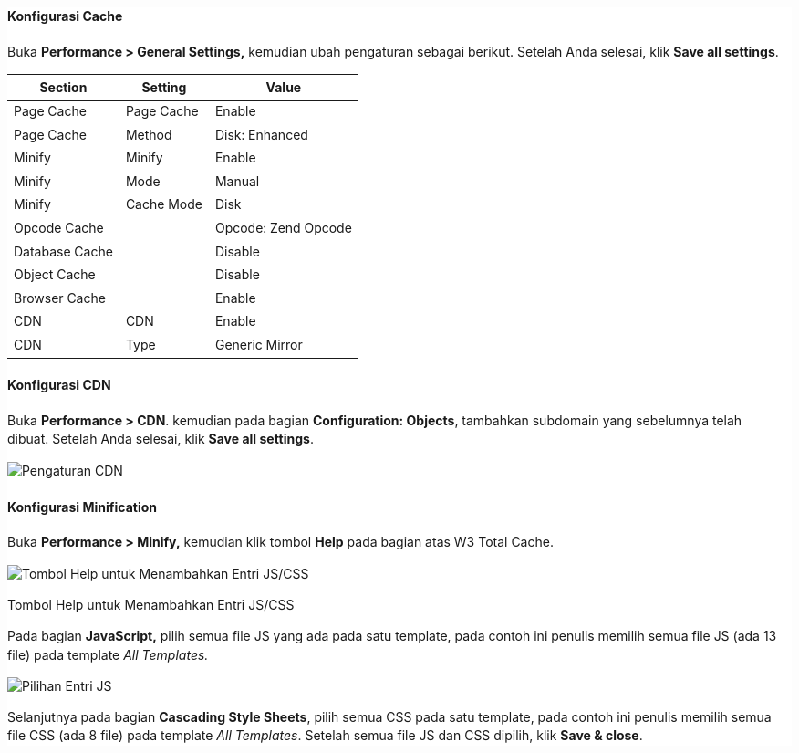#### Konfigurasi Cache

Buka **Performance > General Settings,** kemudian ubah pengaturan sebagai berikut. Setelah Anda selesai, klik **Save all
settings**.

| Section        | Setting    | Value               |
| -------------- | ---------- | ------------------- |
| Page Cache     | Page Cache | Enable              |
| Page Cache     | Method     | Disk: Enhanced      |
| Minify         | Minify     | Enable              |
| Minify         | Mode       | Manual              |
| Minify         | Cache Mode | Disk                |
| Opcode Cache   |            | Opcode: Zend Opcode |
| Database Cache |            | Disable             |
| Object Cache   |            | Disable             |
| Browser Cache  |            | Enable              |
| CDN            | CDN        | Enable              |
| CDN            | Type       | Generic Mirror      |

#### Konfigurasi CDN

Buka **Performance > CDN**. kemudian pada bagian **Configuration: Objects**, tambahkan subdomain yang sebelumnya telah
dibuat. Setelah Anda selesai, klik **Save all settings**.

![Pengaturan CDN](https://blob.kodesiana.com/kodesiana-public-assets/posts/2018/10/42265140234_a571898563_o_d.jpg)

#### Konfigurasi Minification

Buka **Performance > Minify,** kemudian klik tombol **Help** pada bagian atas W3 Total Cache.

![Tombol Help untuk Menambahkan Entri JS/CSS](https://blob.kodesiana.com/kodesiana-public-assets/posts/2018/10/41173606200_9e424281cd_o_d.jpg)

Tombol Help untuk Menambahkan Entri JS/CSS

Pada bagian **JavaScript,** pilih semua file JS yang ada pada satu template, pada contoh ini penulis memilih semua file
JS (ada 13 file) pada template *All Templates.*

![Pilihan Entri JS](https://blob.kodesiana.com/kodesiana-public-assets/posts/2018/10/42081975325_fc49232fe4_o_d.jpg)

Selanjutnya pada bagian **Cascading Style Sheets**, pilih semua CSS pada satu template, pada contoh ini penulis memilih
semua file CSS (ada 8 file) pada template *All Templates*. Setelah semua file JS dan CSS dipilih, klik **Save & close**.
